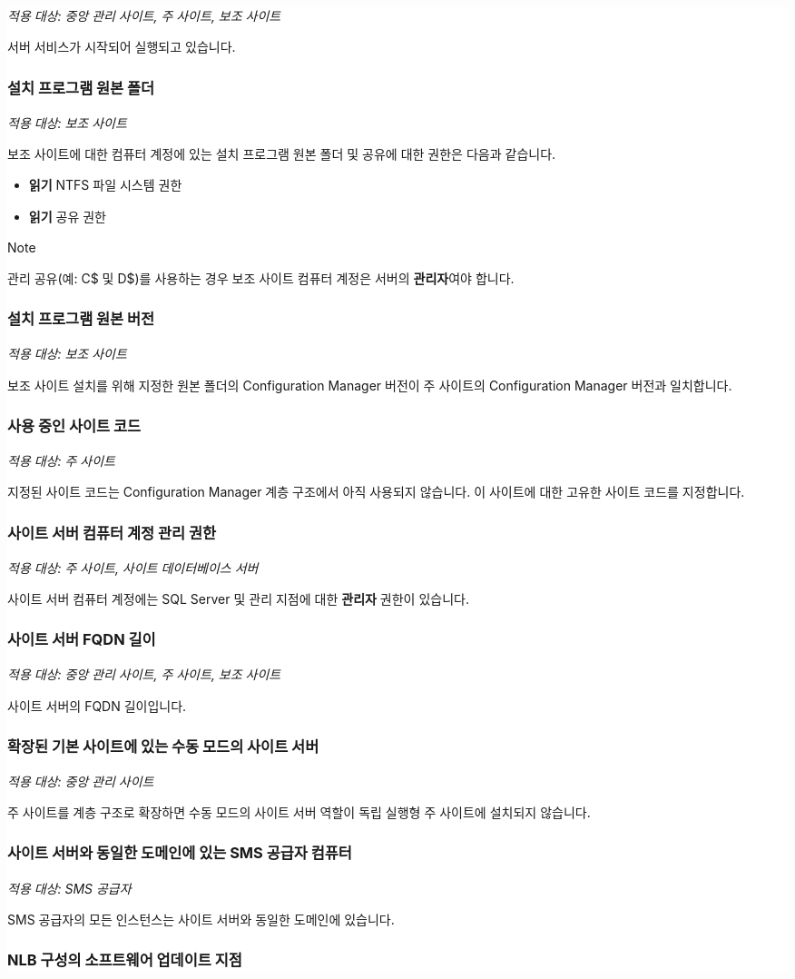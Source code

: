 *적용 대상: 중앙 관리 사이트, 주 사이트, 보조 사이트*

서버 서비스가 시작되어 실행되고 있습니다.

### <a name="setup-source-folder"></a>설치 프로그램 원본 폴더

*적용 대상: 보조 사이트*

보조 사이트에 대한 컴퓨터 계정에 있는 설치 프로그램 원본 폴더 및 공유에 대한 권한은 다음과 같습니다.

- **읽기** NTFS 파일 시스템 권한  

- **읽기** 공유 권한  

> [!Note]  
> 관리 공유(예: C$ 및 D$)를 사용하는 경우 보조 사이트 컴퓨터 계정은 서버의 **관리자**여야 합니다.  

### <a name="setup-source-version"></a>설치 프로그램 원본 버전

*적용 대상: 보조 사이트*

보조 사이트 설치를 위해 지정한 원본 폴더의 Configuration Manager 버전이 주 사이트의 Configuration Manager 버전과 일치합니다.

### <a name="site-code-in-use"></a>사용 중인 사이트 코드

*적용 대상: 주 사이트*

지정된 사이트 코드는 Configuration Manager 계층 구조에서 아직 사용되지 않습니다. 이 사이트에 대한 고유한 사이트 코드를 지정합니다.

### <a name="site-server-computer-account-administrative-rights"></a>사이트 서버 컴퓨터 계정 관리 권한

*적용 대상: 주 사이트, 사이트 데이터베이스 서버*

사이트 서버 컴퓨터 계정에는 SQL Server 및 관리 지점에 대한 **관리자** 권한이 있습니다.

### <a name="site-server-fqdn-length"></a>사이트 서버 FQDN 길이

*적용 대상: 중앙 관리 사이트, 주 사이트, 보조 사이트*

사이트 서버의 FQDN 길이입니다.

### <a name="site-server-in-passive-mode-on-the-expanded-primary-site"></a>확장된 기본 사이트에 있는 수동 모드의 사이트 서버

*적용 대상: 중앙 관리 사이트*

주 사이트를 계층 구조로 확장하면 수동 모드의 사이트 서버 역할이 독립 실행형 주 사이트에 설치되지 않습니다.

### <a name="sms-provider-in-same-domain-as-site-server"></a>사이트 서버와 동일한 도메인에 있는 SMS 공급자 컴퓨터

*적용 대상: SMS 공급자*

SMS 공급자의 모든 인스턴스는 사이트 서버와 동일한 도메인에 있습니다.

### <a name="software-update-point-in-nlb-configuration"></a>NLB 구성의 소프트웨어 업데이트 지점
